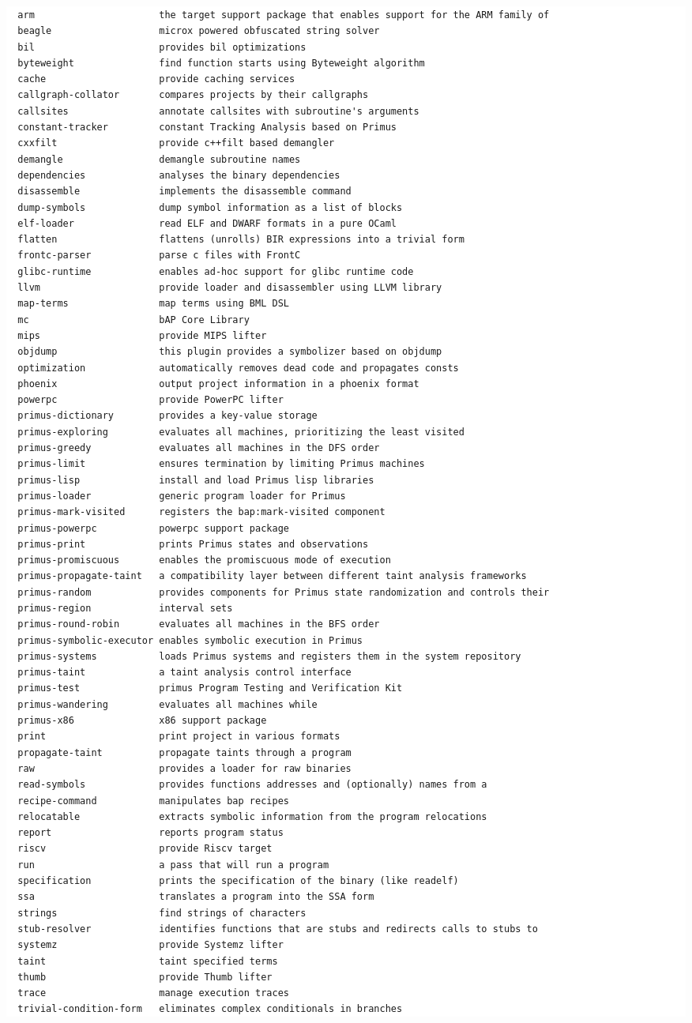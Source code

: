 ```
  arm                      the target support package that enables support for the ARM family of
  beagle                   microx powered obfuscated string solver
  bil                      provides bil optimizations
  byteweight               find function starts using Byteweight algorithm
  cache                    provide caching services
  callgraph-collator       compares projects by their callgraphs
  callsites                annotate callsites with subroutine's arguments
  constant-tracker         constant Tracking Analysis based on Primus
  cxxfilt                  provide c++filt based demangler
  demangle                 demangle subroutine names
  dependencies             analyses the binary dependencies
  disassemble              implements the disassemble command
  dump-symbols             dump symbol information as a list of blocks
  elf-loader               read ELF and DWARF formats in a pure OCaml
  flatten                  flattens (unrolls) BIR expressions into a trivial form
  frontc-parser            parse c files with FrontC
  glibc-runtime            enables ad-hoc support for glibc runtime code
  llvm                     provide loader and disassembler using LLVM library
  map-terms                map terms using BML DSL
  mc                       bAP Core Library
  mips                     provide MIPS lifter
  objdump                  this plugin provides a symbolizer based on objdump
  optimization             automatically removes dead code and propagates consts
  phoenix                  output project information in a phoenix format
  powerpc                  provide PowerPC lifter
  primus-dictionary        provides a key-value storage
  primus-exploring         evaluates all machines, prioritizing the least visited
  primus-greedy            evaluates all machines in the DFS order
  primus-limit             ensures termination by limiting Primus machines
  primus-lisp              install and load Primus lisp libraries
  primus-loader            generic program loader for Primus
  primus-mark-visited      registers the bap:mark-visited component
  primus-powerpc           powerpc support package
  primus-print             prints Primus states and observations
  primus-promiscuous       enables the promiscuous mode of execution
  primus-propagate-taint   a compatibility layer between different taint analysis frameworks
  primus-random            provides components for Primus state randomization and controls their
  primus-region            interval sets
  primus-round-robin       evaluates all machines in the BFS order
  primus-symbolic-executor enables symbolic execution in Primus
  primus-systems           loads Primus systems and registers them in the system repository
  primus-taint             a taint analysis control interface
  primus-test              primus Program Testing and Verification Kit
  primus-wandering         evaluates all machines while
  primus-x86               x86 support package
  print                    print project in various formats
  propagate-taint          propagate taints through a program
  raw                      provides a loader for raw binaries
  read-symbols             provides functions addresses and (optionally) names from a
  recipe-command           manipulates bap recipes
  relocatable              extracts symbolic information from the program relocations
  report                   reports program status
  riscv                    provide Riscv target
  run                      a pass that will run a program
  specification            prints the specification of the binary (like readelf)
  ssa                      translates a program into the SSA form
  strings                  find strings of characters
  stub-resolver            identifies functions that are stubs and redirects calls to stubs to
  systemz                  provide Systemz lifter
  taint                    taint specified terms
  thumb                    provide Thumb lifter
  trace                    manage execution traces
  trivial-condition-form   eliminates complex conditionals in branches
```